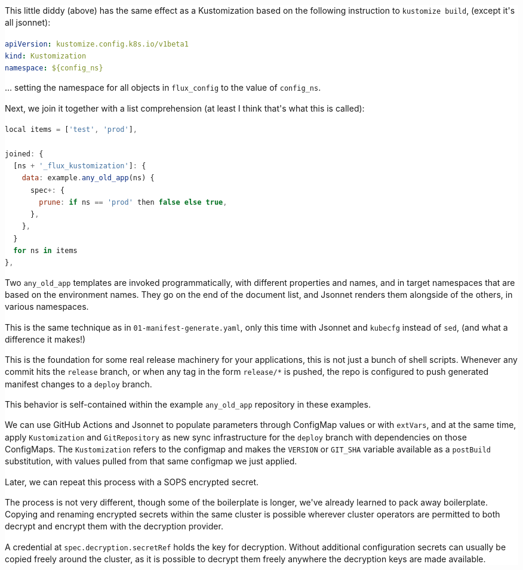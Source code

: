 This little diddy (above) has the same effect as a Kustomization based on the following instruction to `kustomize build`, (except it's all jsonnet):

```yaml
apiVersion: kustomize.config.k8s.io/v1beta1
kind: Kustomization
namespace: ${config_ns}
```

... setting the namespace for all objects in `flux_config` to the value of `config_ns`.

Next, we join it together with a list comprehension (at least I think that's what this is called):

```javascript
local items = ['test', 'prod'],

joined: {
  [ns + '_flux_kustomization']: {
    data: example.any_old_app(ns) {
      spec+: {
        prune: if ns == 'prod' then false else true,
      },
    },
  }
  for ns in items
},
```

Two `any_old_app` templates are invoked programmatically, with different properties and names, and in target namespaces that are based on the environment names. They go on the end of the document list, and Jsonnet renders them alongside of the others, in various namespaces.

This is the same technique as in `01-manifest-generate.yaml`, only this time with Jsonnet and `kubecfg` instead of `sed`, (and what a difference it makes!)

This is the foundation for some real release machinery for your applications, this is not just a bunch of shell scripts. Whenever any commit hits the `release` branch, or when any tag in the form `release/*` is pushed, the repo is configured to push generated manifest changes to a `deploy` branch.

This behavior is self-contained within the example `any_old_app` repository in these examples.

We can use GitHub Actions and Jsonnet to populate parameters through ConfigMap values or with `extVars`, and at the same time, apply `Kustomization` and `GitRepository` as new sync infrastructure for the `deploy` branch with dependencies on those ConfigMaps. The `Kustomization` refers to the configmap and makes the `VERSION` or `GIT_SHA` variable available as a `postBuild` substitution, with values pulled from that same configmap we just applied.

Later, we can repeat this process with a SOPS encrypted secret.

The process is not very different, though some of the boilerplate is longer, we've already learned to pack away boilerplate. Copying and renaming encrypted secrets within the same cluster is possible wherever cluster operators are permitted to both decrypt and encrypt them with the decryption provider.

A credential at `spec.decryption.secretRef` holds the key for decryption. Without additional configuration secrets can usually be copied freely around the cluster, as it is possible to decrypt them freely anywhere the decryption keys are made available.


  [ns + '_tenant']: {
[flux2/discussions/802]: https://github.com/fluxcd/flux2/discussions/802
[flux2/issues/543]: https://github.com/fluxcd/flux2/issues/543
[image update guide]: /docs/guides/image-update/
[any old app]: https://github.com/kingdonb/any_old_app
[Flux bootstrap guide]: /docs/get-started/
[String Substitution with sed -i]: #string-substitution-with-sed-i
[Docker Build and Tag with Version]: #docker-build-and-tag-with-version
[Jsonnet for YAML Document Rehydration]: #jsonnet-for-yaml-document-rehydration
[Commit Across Repositories Workflow]: #commit-across-repositories-workflow
[01-manifest-generate.yaml]: https://github.com/kingdonb/any_old_app/blob/main/.github/workflows/01-manifest-generate.yaml
[some guidance has changed since Flux v1]: https://github.com/fluxcd/flux2/discussions/802#discussioncomment-320189
[Sortable image tags]: /guides/sortable-image-tags/
[Okteto's Getting Started Guides]: https://github.com/okteto/go-getting-started/blob/master/k8s.yml
[Build and push Docker images]: https://github.com/marketplace/actions/build-and-push-docker-images
[Prepare step]: https://github.com/fluxcd/kustomize-controller/blob/5da1fc043db4a1dc9fd3cf824adc8841b56c2fcd/.github/workflows/release.yml#L17-L25
[02-docker-build.yaml]: https://github.com/kingdonb/any_old_app/blob/main/.github/workflows/02-docker-build.yaml
[Docker Login Action]: https://github.com/marketplace/actions/docker-login
[03-release-manifests.yaml]: https://github.com/kingdonb/any_old_app/blob/main/.github/workflows/03-release-manifests.yaml
[actions/jsonnet-render]: https://github.com/marketplace/actions/jsonnet-render
[letsbuilders/tanka-action]: https://github.com/letsbuilders/tanka-action
[Add & Commit]: https://github.com/marketplace/actions/add-commit
[External Variables]: https://jsonnet.org/ref/stdlib.html#ext_vars
[example 10.1 library]: https://github.com/kingdonb/any_old_app/blob/release/0.10.1/manifests/example.libsonnet
[any-old-app-deploy-kustomization.yaml]: https://github.com/kingdonb/csh-flux/commit/7c3f1e62e2a87a2157bc9a22db4f913cc30dc12e#diff-f6ebc9688433418f0724f3545c96c301f029fd5a15847b824eab04545e057e84
[Tanka - Using Jsonnet tutorial]: https://tanka.dev/tutorial/jsonnet
[Tanka - Parameterizing]: https://tanka.dev/tutorial/parameters
[example 10.2 library excerpt]: https://github.com/kingdonb/any_old_app/blob/release/0.10.2/manifests/example.libsonnet#L47-L63
[example 10.2 jsonnet]: https://github.com/kingdonb/any_old_app/blob/release/0.10.2/manifests/example.jsonnet
[examples 0.10.2-all]: https://github.com/kingdonb/any_old_app/releases?after=0.10.2-alpha5
[example 10.2 configmap]: https://github.com/kingdonb/any_old_app/blob/release/0.10.2/manifests/examples/configMap.yaml
[anguslees/kustomize-libsonnet]: https://github.com/anguslees/kustomize-libsonnet
[kubecfg yaml parser]: https://github.com/bitnami/kubecfg/blob/master/lib/kubecfg.libsonnet#L25
[bitnami-labs/kube-libsonnet]: https://github.com/bitnami-labs/kube-libsonnet
[example 10.3 jsonnet]: https://github.com/kingdonb/any_old_app/blob/release/0.10.3/manifests/example.jsonnet
[Manual Gating]: https://docs.flagger.app/usage/webhooks#manual-gating
[flux create tenant]: /cmd/flux_create_tenant
[Flux 2 Multi-Tenancy Guide]: https://github.com/fluxcd/flux2-multi-tenancy
[Mozilla SOPS]: /guides/mozilla-sops/
[example 10.4 jsonnet]: https://github.com/kingdonb/any_old_app/blob/release/0.10.4/manifests/example.jsonnet
[anguslees example jsonnet]: https://github.com/anguslees/kustomize-libsonnet/blob/master/example.jsonnet
[Kubernetes docs on Using Service Accounts]: https://kubernetes.io/docs/tasks/configure-pod-container/configure-service-account/#use-multiple-service-accounts
[sops/issues/315]: https://github.com/mozilla/sops/issues/315
[using various cloud providers]: /guides/mozilla-sops/#using-various-cloud-providers
[Decrypt SOPS Secrets]: https://github.com/marketplace/actions/decrypt-sops-secrets
[Sops Binary Installer]: https://github.com/marketplace/actions/sops-binary-installer
[04-update-fleet-infra.yaml]: https://github.com/kingdonb/any_old_app/blob/main/.github/workflows/04-update-fleet-infra.yaml
[Push directory to another repository]: https://github.com/marketplace/actions/push-directory-to-another-repository
[Flux v2 image automation]: /docs/guides/image-update/
[Image Automation Controllers]: /docs/components/image/
[Example of a build process with timestamp tagging]: /docs/guides/sortable-image-tags/#example-of-a-build-process-with-timestamp-tagging
[Sortable image tags to use with automation]: /docs/guides/sortable-image-tags/#formats-and-alternatives